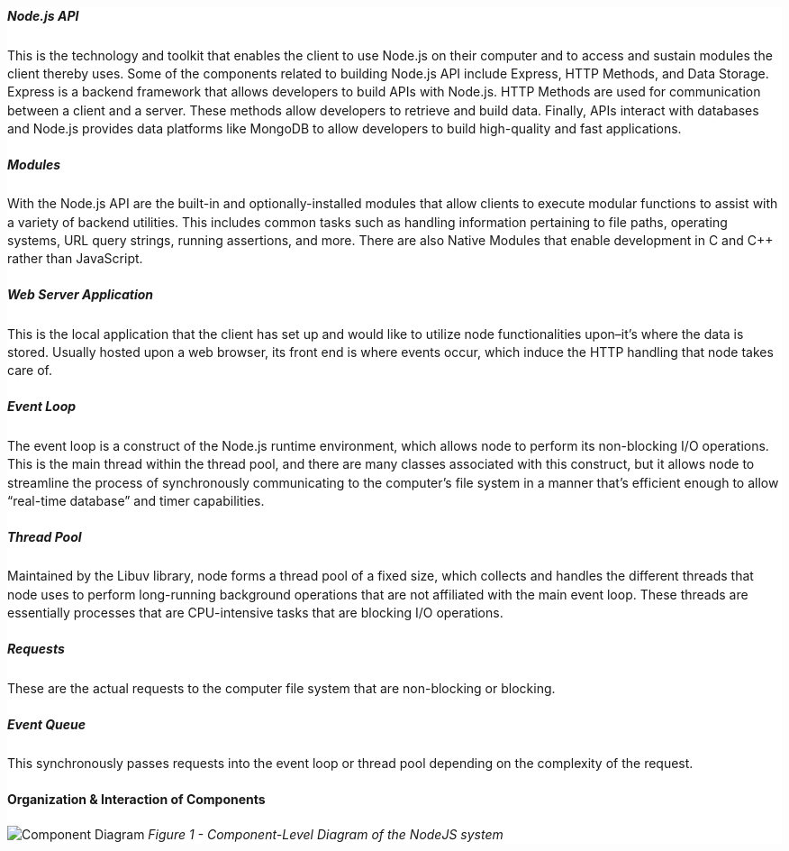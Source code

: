 ##### Node.js API
This is the technology and toolkit that enables the client to use Node.js on their computer and to access and sustain modules the client thereby uses.  Some of the components related to building Node.js API include Express, HTTP Methods, and Data Storage. Express is a backend framework that allows developers to build APIs with Node.js. HTTP Methods are used for communication between a client and a server. These methods allow developers to retrieve and build data. Finally, APIs interact with databases and Node.js provides data platforms like MongoDB to allow developers to build high-quality and fast applications.

##### Modules
With the Node.js API are the built-in and optionally-installed modules that allow clients to execute modular functions to assist with a variety of backend utilities. This includes common tasks such as handling information pertaining to file paths, operating systems, URL query strings, running assertions, and more. There are also Native Modules that enable development in C and C++ rather than JavaScript.

##### Web Server Application
This is the local application that the client has set up and would like to utilize node functionalities upon–it’s where the data is stored. Usually hosted upon a web browser, its front end is where events occur, which induce the HTTP handling that node takes care of.

##### Event Loop
The event loop is a construct of the Node.js runtime environment, which allows node to perform its non-blocking I/O operations. This is the main thread within the thread pool, and there are many classes associated with this construct, but it allows node to streamline the process of synchronously communicating to the computer’s file system in a manner that’s efficient enough to allow “real-time database” and timer capabilities.

##### Thread Pool
Maintained by the Libuv library, node forms a thread pool of a fixed size, which collects and handles the different threads that node uses to perform long-running background operations that are not affiliated with the main event loop. These threads are essentially processes that are CPU-intensive tasks that are blocking I/O operations.

##### Requests
These are the actual requests to the computer file system that are non-blocking or blocking.

##### Event Queue
This synchronously passes requests into the event loop or thread pool depending on the complexity of the request.

#### Organization & Interaction of Components
![Component Diagram](./components.png)
*Figure 1 - Component-Level Diagram of the NodeJS system*
